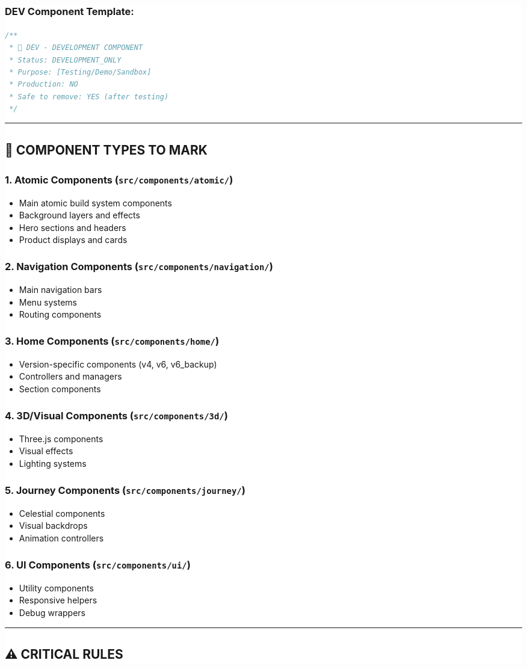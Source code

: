 ### DEV Component Template:
```javascript
/**
 * 🔧 DEV - DEVELOPMENT COMPONENT
 * Status: DEVELOPMENT_ONLY
 * Purpose: [Testing/Demo/Sandbox]
 * Production: NO
 * Safe to remove: YES (after testing)
 */
```

---

## 🎯 COMPONENT TYPES TO MARK

### 1. **Atomic Components** (`src/components/atomic/`)
- Main atomic build system components
- Background layers and effects
- Hero sections and headers
- Product displays and cards

### 2. **Navigation Components** (`src/components/navigation/`)
- Main navigation bars
- Menu systems
- Routing components

### 3. **Home Components** (`src/components/home/`)
- Version-specific components (v4, v6, v6_backup)
- Controllers and managers
- Section components

### 4. **3D/Visual Components** (`src/components/3d/`)
- Three.js components
- Visual effects
- Lighting systems

### 5. **Journey Components** (`src/components/journey/`)
- Celestial components
- Visual backdrops
- Animation controllers

### 6. **UI Components** (`src/components/ui/`)
- Utility components
- Responsive helpers
- Debug wrappers

---

## ⚠️ CRITICAL RULES
